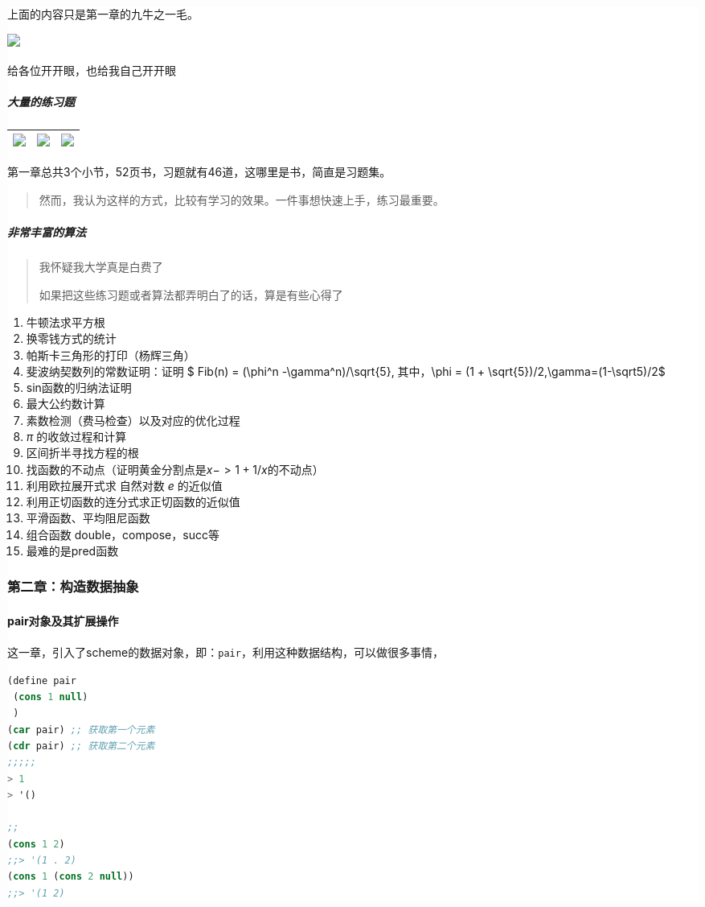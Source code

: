 上面的内容只是第一章的九牛之一毛。

![](http://img.skydrift.cn/1709628476.png?imageMogr2/thumbnail/!70p)

给各位开开眼，也给我自己开开眼

##### 大量的练习题

| ![](http://img.skydrift.cn/1709628555.png?imageMogr2/thumbnail/!50p) | ![](http://img.skydrift.cn/1709628561.png?imageMogr2/thumbnail/!50p) | ![](http://img.skydrift.cn/1709628610.png?imageMogr2/thumbnail/!50p) |
| ------------------------------------------------------------ | ------------------------------------------------------------ | ------------------------------------------------------------ |

第一章总共3个小节，52页书，习题就有46道，这哪里是书，简直是习题集。

> 然而，我认为这样的方式，比较有学习的效果。一件事想快速上手，练习最重要。

##### 非常丰富的算法

> 我怀疑我大学真是白费了
>
> 如果把这些练习题或者算法都弄明白了的话，算是有些心得了

1. 牛顿法求平方根
2. 换零钱方式的统计
3. 帕斯卡三角形的打印（杨辉三角）
4. 斐波纳契数列的常数证明：证明 $ Fib(n) = (\phi^n -\gamma^n)/\sqrt{5}, 其中，\phi = (1 + \sqrt{5})/2,\gamma=(1-\sqrt5)/2$
5. sin函数的归纳法证明
6. 最大公约数计算
7. 素数检测（费马检查）以及对应的优化过程
8. $\pi$​ 的收敛过程和计算
9. 区间折半寻找方程的根
10. 找函数的不动点（证明黄金分割点是$x->1+1/x$的不动点）
11. 利用欧拉展开式求 自然对数 $e$​ 的近似值
12. 利用正切函数的连分式求正切函数的近似值 
13. 平滑函数、平均阻尼函数
14. 组合函数 double，compose，succ等
15. 最难的是pred函数



### 第二章：构造数据抽象

#### pair对象及其扩展操作

这一章，引入了scheme的数据对象，即：`pair`，利用这种数据结构，可以做很多事情，

```lisp
(define pair
 (cons 1 null)
 )
(car pair) ;; 获取第一个元素
(cdr pair) ;; 获取第二个元素
;;;;;
> 1
> '()

;; 
(cons 1 2)
;;> '(1 . 2)
(cons 1 (cons 2 null))
;;> '(1 2)
```
